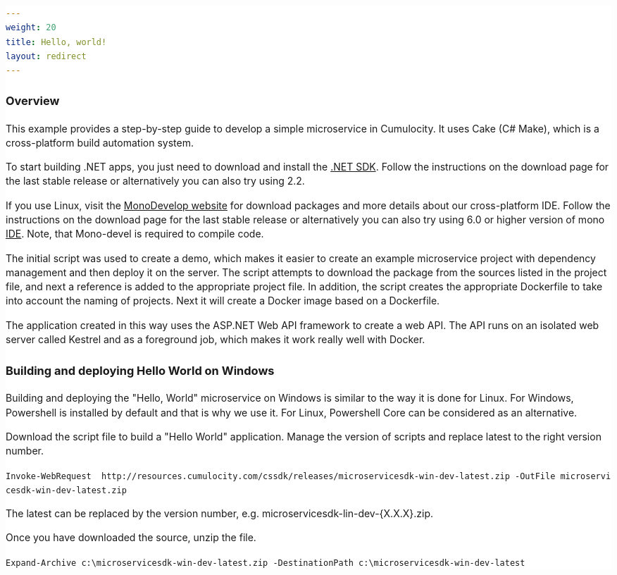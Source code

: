 ```yaml
---
weight: 20
title: Hello, world!
layout: redirect
---
```


### Overview

This example provides a step-by-step guide to develop a simple microservice in Cumulocity. It uses Cake (C# Make), which is a cross-platform build automation system.

To start building .NET apps, you just need to download and install the [.NET SDK](https://www.microsoft.com/net/download). Follow the instructions on the download page for the last stable release or alternatively you can also try using 2.2.

If you use Linux, visit the [MonoDevelop website](http://www.monodevelop.com/) for download packages and more details about our cross-platform IDE. Follow the instructions on the download page for the last stable release or alternatively you can also try using 6.0 or higher version of mono [IDE](http://www.mono-project.com/download/#download-lin). Note, that Mono-devel is required to compile code.

The initial script was used to create a demo, which makes it easier to create an example microservice project with dependency management and then deploy it on the server. The script attempts to download the package from the sources listed in the project file, and next a reference is added to the appropriate project file. In addition, the script creates the appropriate Dockerfile to take into account the naming of projects. Next it will create a Docker image based on a Dockerfile.

The application created in this way uses the ASP.NET Web API framework to create a web API. The API runs on an isolated web server called Kestrel and as a foreground job, which makes it work really well with Docker.


### Building and deploying Hello World on Windows

Building and deploying the "Hello, World" microservice on Windows is similar to the way it is done for Linux. For Windows, Powershell is installed by default and that is why we use it. For Linux, Powershell Core can be considered as an alternative.

Download the script file to build a "Hello World" application. Manage the version of scripts and replace latest to the right version number.

```shell
Invoke-WebRequest  http://resources.cumulocity.com/cssdk/releases/microservicesdk-win-dev-latest.zip -OutFile microservicesdk-win-dev-latest.zip
```

The latest can be replaced by the version number, e.g. microservicesdk-lin-dev-{X.X.X}.zip.

Once you have downloaded the source, unzip the file.

```shell
Expand-Archive c:\microservicesdk-win-dev-latest.zip -DestinationPath c:\microservicesdk-win-dev-latest
```
